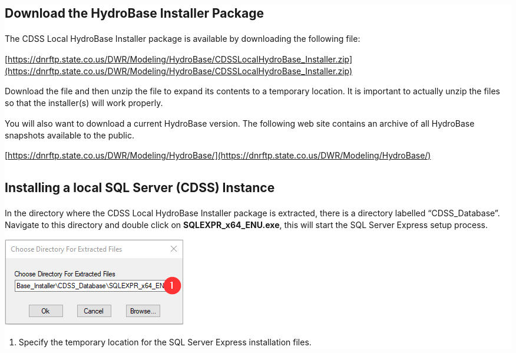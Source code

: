 ## Download the HydroBase Installer Package ##

The CDSS Local HydroBase Installer package is available by downloading the following file:

[https://dnrftp.state.co.us/DWR/Modeling/HydroBase/CDSSLocalHydroBase_Installer.zip](https://dnrftp.state.co.us/DWR/Modeling/HydroBase/CDSSLocalHydroBase_Installer.zip)

Download the file and then unzip the file to expand its contents to a temporary location. It is important to actually unzip the files so that the installer(s) will work properly.

You will also want to download a current HydroBase version. The following web site contains an archive of all HydroBase snapshots available to the public.

[https://dnrftp.state.co.us/DWR/Modeling/HydroBase/](https://dnrftp.state.co.us/DWR/Modeling/HydroBase/)


## Installing a local SQL Server (CDSS) Instance ##

In the directory where the CDSS Local HydroBase Installer package is extracted, there is a directory labelled 
“CDSS_Database”.  Navigate to this directory and double click on **SQLEXPR_x64_ENU.exe**, this will start the SQL 
Server Express setup process.

![image1](images/image1.png)

1) Specify the temporary location for the SQL Server Express installation files.
